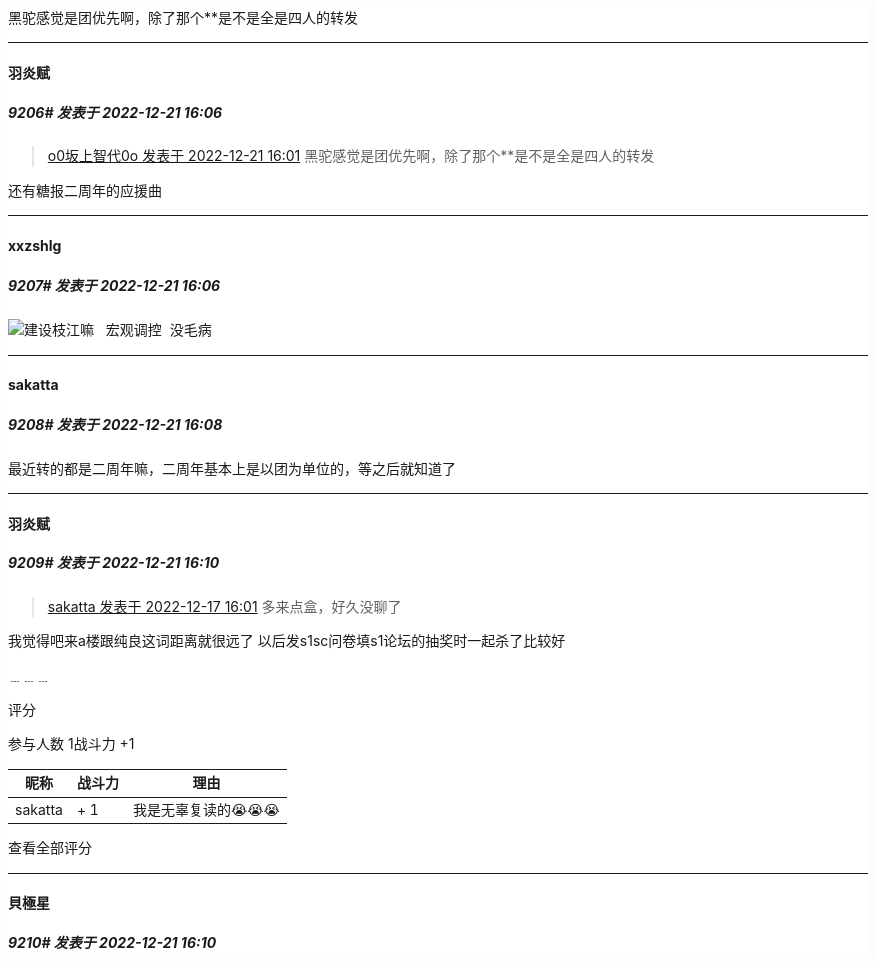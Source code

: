 黑驼感觉是团优先啊，除了那个**是不是全是四人的转发

*****

####  羽炎赋  
##### 9206#       发表于 2022-12-21 16:06

<blockquote><a href="httphttps://bbs.saraba1st.com/2b/forum.php?mod=redirect&amp;goto=findpost&amp;pid=59034954&amp;ptid=2108293" target="_blank">o0坂上智代0o 发表于 2022-12-21 16:01</a>
黑驼感觉是团优先啊，除了那个**是不是全是四人的转发</blockquote>
还有糖报二周年的应援曲

*****

####  xxzshlg  
##### 9207#       发表于 2022-12-21 16:06

<img src="https://static.saraba1st.com/image/smiley/bundam2017/003.png" referrerpolicy="no-referrer">建设枝江嘛   宏观调控  没毛病

*****

####  sakatta  
##### 9208#       发表于 2022-12-21 16:08

最近转的都是二周年嘛，二周年基本上是以团为单位的，等之后就知道了

*****

####  羽炎赋  
##### 9209#       发表于 2022-12-21 16:10

<blockquote><a href="httphttps://bbs.saraba1st.com/2b/forum.php?mod=redirect&amp;goto=findpost&amp;pid=58979643&amp;ptid=2108293" target="_blank">sakatta 发表于 2022-12-17 16:01</a>
多来点盒，好久没聊了</blockquote>
我觉得吧来a楼跟纯良这词距离就很远了
以后发s1sc问卷填s1论坛的抽奖时一起杀了比较好

﹍﹍﹍

评分

 参与人数 1战斗力 +1

|昵称|战斗力|理由|
|----|---|---|
| sakatta| + 1|我是无辜复读的😭😭😭|

查看全部评分

*****

####  貝極星  
##### 9210#       发表于 2022-12-21 16:10
